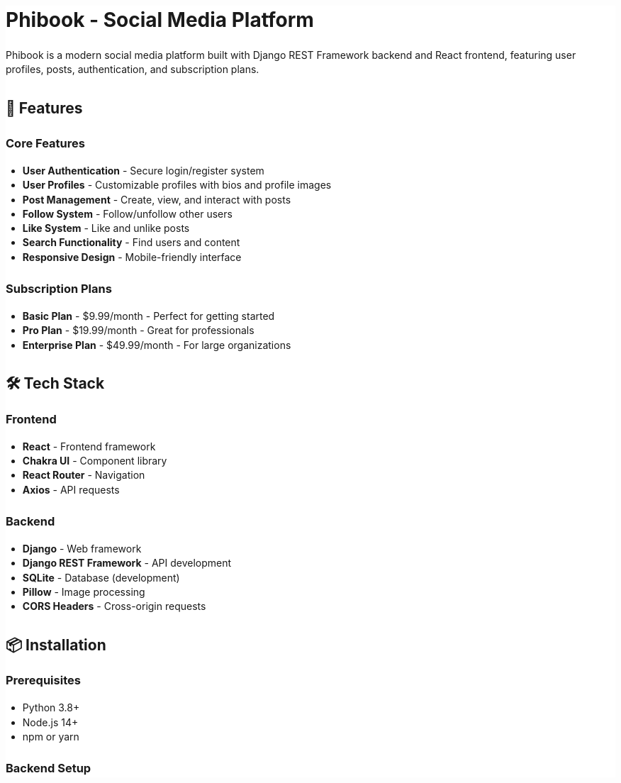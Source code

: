 # Phibook - Social Media Platform

Phibook is a modern social media platform built with Django REST Framework backend and React frontend, featuring user profiles, posts, authentication, and subscription plans.

## 🚀 Features

### Core Features

- **User Authentication** - Secure login/register system
- **User Profiles** - Customizable profiles with bios and profile images
- **Post Management** - Create, view, and interact with posts
- **Follow System** - Follow/unfollow other users
- **Like System** - Like and unlike posts
- **Search Functionality** - Find users and content
- **Responsive Design** - Mobile-friendly interface

### Subscription Plans

- **Basic Plan** - $9.99/month - Perfect for getting started
- **Pro Plan** - $19.99/month - Great for professionals
- **Enterprise Plan** - $49.99/month - For large organizations

## 🛠 Tech Stack

### Frontend

- **React** - Frontend framework
- **Chakra UI** - Component library
- **React Router** - Navigation
- **Axios** - API requests

### Backend

- **Django** - Web framework
- **Django REST Framework** - API development
- **SQLite** - Database (development)
- **Pillow** - Image processing
- **CORS Headers** - Cross-origin requests

## 📦 Installation

### Prerequisites

- Python 3.8+
- Node.js 14+
- npm or yarn

### Backend Setup
